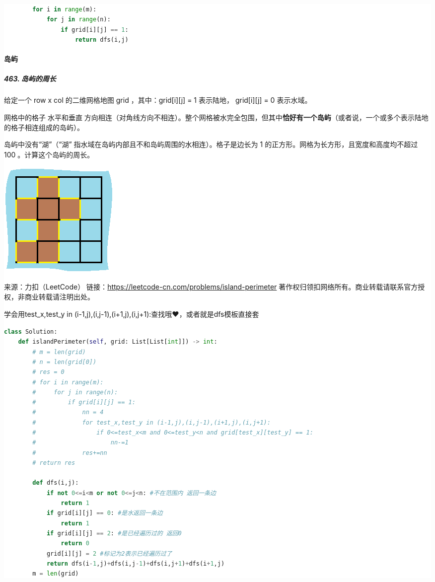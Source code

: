 ```python
        for i in range(m):
            for j in range(n):
                if grid[i][j] == 1:      
                    return dfs(i,j)   

```





#### 岛屿

##### 463. 岛屿的周长

给定一个 row x col 的二维网格地图 grid ，其中：grid[i][j] = 1 表示陆地， grid[i][j] = 0 表示水域。

网格中的格子 水平和垂直 方向相连（对角线方向不相连）。整个网格被水完全包围，但其中**恰好有一个岛屿**（或者说，一个或多个表示陆地的格子相连组成的岛屿）。

岛屿中没有“湖”（“湖” 指水域在岛屿内部且不和岛屿周围的水相连）。格子是边长为 1 的正方形。网格为长方形，且宽度和高度均不超过 100 。计算这个岛屿的周长。



<img src="note.assets/island.png" alt="img"  />

来源：力扣（LeetCode）
链接：https://leetcode-cn.com/problems/island-perimeter
著作权归领扣网络所有。商业转载请联系官方授权，非商业转载请注明出处。



学会用test_x,test_y in (i-1,j),(i,j-1),(i+1,j),(i,j+1):查找哦❤，或者就是dfs模板直接套

```python
class Solution:
    def islandPerimeter(self, grid: List[List[int]]) -> int:
        # m = len(grid)
        # n = len(grid[0])
        # res = 0
        # for i in range(m):
        #     for j in range(n):         
        #         if grid[i][j] == 1:
        #             nn = 4
        #             for test_x,test_y in (i-1,j),(i,j-1),(i+1,j),(i,j+1):                  
        #                 if 0<=test_x<m and 0<=test_y<n and grid[test_x][test_y] == 1:
        #                     nn-=1
        #             res+=nn
        # return res

        def dfs(i,j):
            if not 0<=i<m or not 0<=j<n: #不在范围内 返回一条边
                return 1    
            if grid[i][j] == 0: #是水返回一条边
                return 1
            if grid[i][j] == 2: #是已经遍历过的 返回0
                return 0
            grid[i][j] = 2 #标记为2表示已经遍历过了
            return dfs(i-1,j)+dfs(i,j-1)+dfs(i,j+1)+dfs(i+1,j)           
        m = len(grid)
```